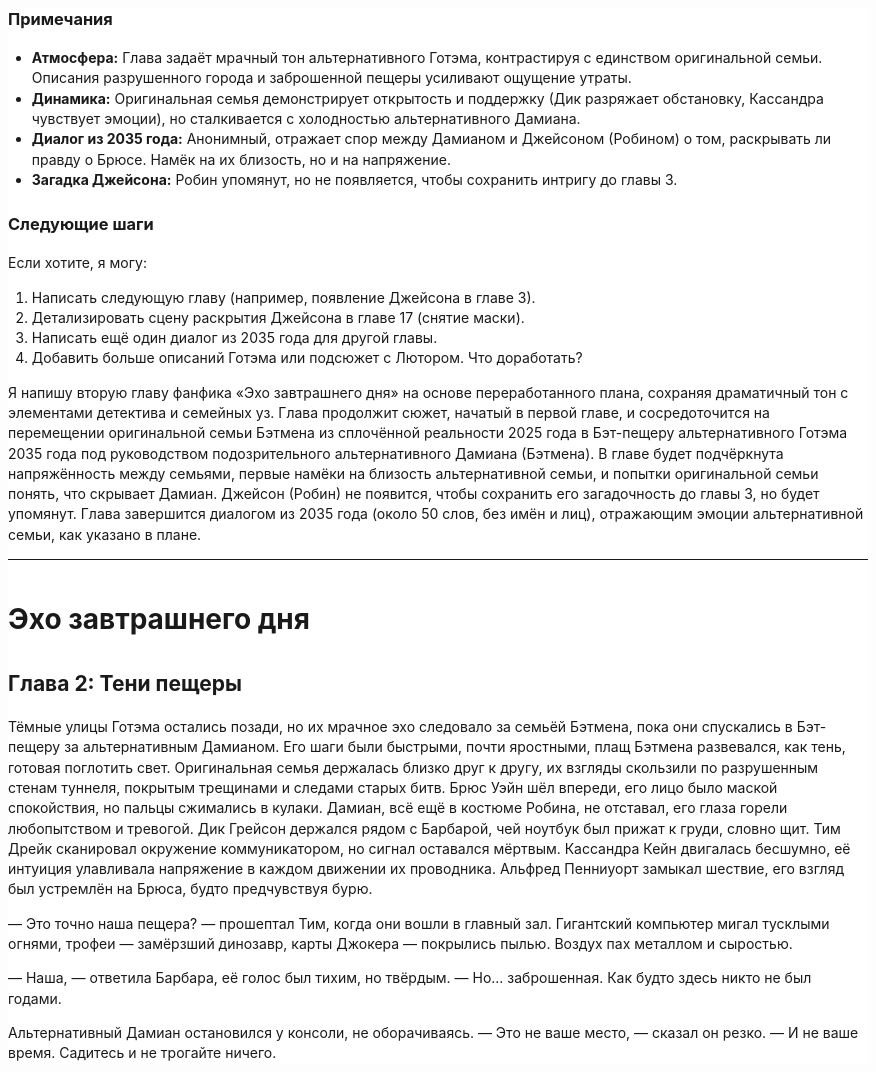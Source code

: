 ### Примечания
- **Атмосфера:** Глава задаёт мрачный тон альтернативного Готэма, контрастируя с единством оригинальной семьи. Описания разрушенного города и заброшенной пещеры усиливают ощущение утраты.
- **Динамика:** Оригинальная семья демонстрирует открытость и поддержку (Дик разряжает обстановку, Кассандра чувствует эмоции), но сталкивается с холодностью альтернативного Дамиана.
- **Диалог из 2035 года:** Анонимный, отражает спор между Дамианом и Джейсоном (Робином) о том, раскрывать ли правду о Брюсе. Намёк на их близость, но и на напряжение.
- **Загадка Джейсона:** Робин упомянут, но не появляется, чтобы сохранить интригу до главы 3.

### Следующие шаги
Если хотите, я могу:
1. Написать следующую главу (например, появление Джейсона в главе 3).
2. Детализировать сцену раскрытия Джейсона в главе 17 (снятие маски).
3. Написать ещё один диалог из 2035 года для другой главы.
4. Добавить больше описаний Готэма или подсюжет с Лютором.
Что доработать?

Я напишу вторую главу фанфика «Эхо завтрашнего дня» на основе переработанного плана, сохраняя драматичный тон с элементами детектива и семейных уз. Глава продолжит сюжет, начатый в первой главе, и сосредоточится на перемещении оригинальной семьи Бэтмена из сплочённой реальности 2025 года в Бэт-пещеру альтернативного Готэма 2035 года под руководством подозрительного альтернативного Дамиана (Бэтмена). В главе будет подчёркнута напряжённость между семьями, первые намёки на близость альтернативной семьи, и попытки оригинальной семьи понять, что скрывает Дамиан. Джейсон (Робин) не появится, чтобы сохранить его загадочность до главы 3, но будет упомянут. Глава завершится диалогом из 2035 года (около 50 слов, без имён и лиц), отражающим эмоции альтернативной семьи, как указано в плане.

---


# Эхо завтрашнего дня
## Глава 2: Тени пещеры

Тёмные улицы Готэма остались позади, но их мрачное эхо следовало за семьёй Бэтмена, пока они спускались в Бэт-пещеру за альтернативным Дамианом. Его шаги были быстрыми, почти яростными, плащ Бэтмена развевался, как тень, готовая поглотить свет. Оригинальная семья держалась близко друг к другу, их взгляды скользили по разрушенным стенам туннеля, покрытым трещинами и следами старых битв. Брюс Уэйн шёл впереди, его лицо было маской спокойствия, но пальцы сжимались в кулаки. Дамиан, всё ещё в костюме Робина, не отставал, его глаза горели любопытством и тревогой. Дик Грейсон держался рядом с Барбарой, чей ноутбук был прижат к груди, словно щит. Тим Дрейк сканировал окружение коммуникатором, но сигнал оставался мёртвым. Кассандра Кейн двигалась бесшумно, её интуиция улавливала напряжение в каждом движении их проводника. Альфред Пенниуорт замыкал шествие, его взгляд был устремлён на Брюса, будто предчувствуя бурю.

— Это точно наша пещера? — прошептал Тим, когда они вошли в главный зал. Гигантский компьютер мигал тусклыми огнями, трофеи — замёрзший динозавр, карты Джокера — покрылись пылью. Воздух пах металлом и сыростью.

— Наша, — ответила Барбара, её голос был тихим, но твёрдым. — Но... заброшенная. Как будто здесь никто не был годами.

Альтернативный Дамиан остановился у консоли, не оборачиваясь.
— Это не ваше место, — сказал он резко. — И не ваше время. Садитесь и не трогайте ничего.
